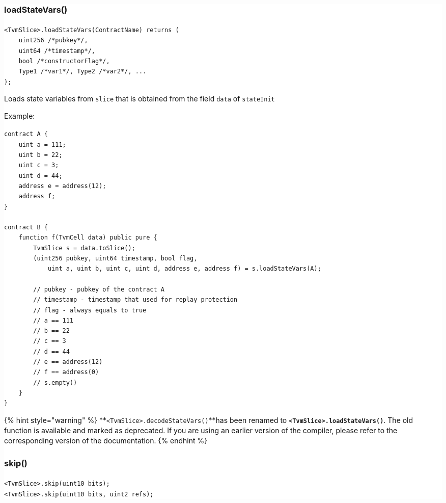 ### loadStateVars()

```solidity
<TvmSlice>.loadStateVars(ContractName) returns (
    uint256 /*pubkey*/, 
    uint64 /*timestamp*/, 
    bool /*constructorFlag*/, 
    Type1 /*var1*/, Type2 /*var2*/, ...
);
```

Loads state variables from `slice` that is obtained from the field `data` of `stateInit`

Example:

```solidity
contract A {
	uint a = 111;
	uint b = 22;
	uint c = 3;
	uint d = 44;
	address e = address(12);
	address f;
}

contract B {
	function f(TvmCell data) public pure {
		TvmSlice s = data.toSlice();
		(uint256 pubkey, uint64 timestamp, bool flag,
			uint a, uint b, uint c, uint d, address e, address f) = s.loadStateVars(A);
			
		// pubkey - pubkey of the contract A
		// timestamp - timestamp that used for replay protection
		// flag - always equals to true
		// a == 111
		// b == 22
		// c == 3
		// d == 44
		// e == address(12)
		// f == address(0)
		// s.empty()
	}
}
```

{% hint style="warning" %}
**`<TvmSlice>.decodeStateVars()`**has been renamed to **`<TvmSlice>.loadStateVars()`**. The old function is available and marked as deprecated. If you are using an earlier version of the compiler, please refer to the corresponding version of the documentation.
{% endhint %}

### skip()

```solidity
<TvmSlice>.skip(uint10 bits);
<TvmSlice>.skip(uint10 bits, uint2 refs);
```
